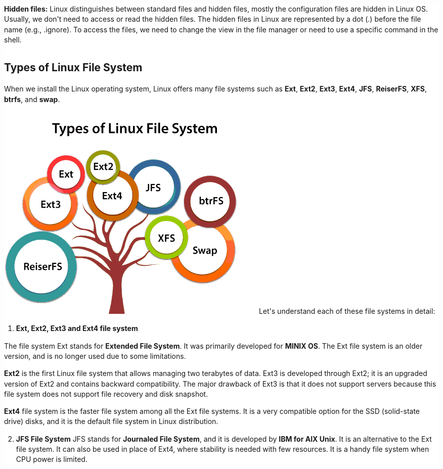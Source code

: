 **Hidden files:** Linux distinguishes between standard files and hidden files, mostly the configuration files are hidden in Linux OS. Usually, we don't need to access or read the hidden files. The hidden files in Linux are represented by a dot (.) before the file name (e.g., .ignore). To access the files, we need to change the view in the file manager or need to use a specific command in the shell.

## Types of Linux File System

When we install the Linux operating system, Linux offers many file systems such as **Ext**, **Ext2**, **Ext3**, **Ext4**, **JFS**, **ReiserFS**, **XFS**, **btrfs**, and **swap**.

![Linux File System Structure](linux-file-system2.png)
Let's understand each of these file systems in detail:

1. **Ext, Ext2, Ext3 and Ext4 file system**

The file system Ext stands for **Extended File System**. It was primarily developed for **MINIX OS**. The Ext file system is an older version, and is no longer used due to some limitations.

**Ext2** is the first Linux file system that allows managing two terabytes of data. Ext3 is developed through Ext2; it is an upgraded version of Ext2 and contains backward compatibility. The major drawback of Ext3 is that it does not support servers because this file system does not support file recovery and disk snapshot.

**Ext4** file system is the faster file system among all the Ext file systems. It is a very compatible option for the SSD (solid-state drive) disks, and it is the default file system in Linux distribution.

2. **JFS File System**
   JFS stands for **Journaled File System**, and it is developed by **IBM for AIX Unix**. It is an alternative to the Ext file system. It can also be used in place of Ext4, where stability is needed with few resources. It is a handy file system when CPU power is limited.
